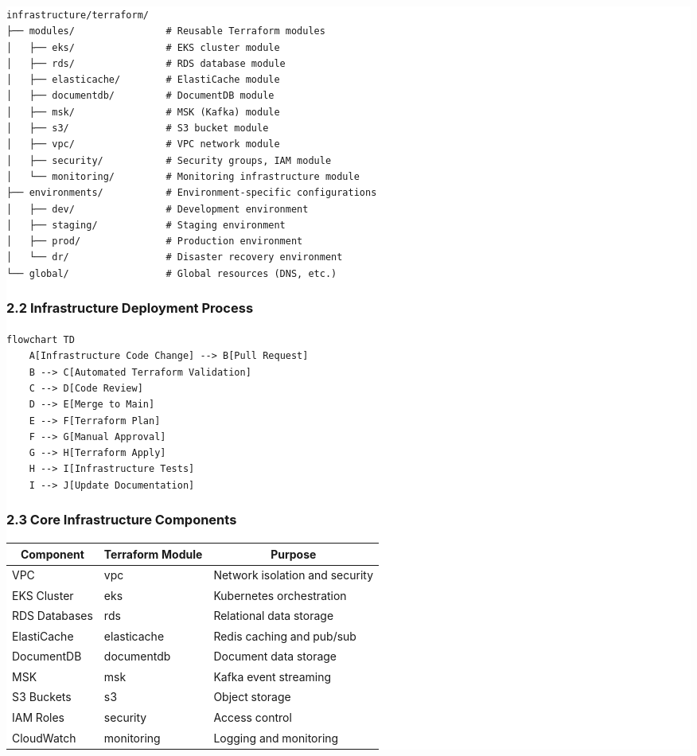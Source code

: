 ```
infrastructure/terraform/
├── modules/                # Reusable Terraform modules
│   ├── eks/                # EKS cluster module
│   ├── rds/                # RDS database module
│   ├── elasticache/        # ElastiCache module
│   ├── documentdb/         # DocumentDB module
│   ├── msk/                # MSK (Kafka) module
│   ├── s3/                 # S3 bucket module
│   ├── vpc/                # VPC network module
│   ├── security/           # Security groups, IAM module
│   └── monitoring/         # Monitoring infrastructure module
├── environments/           # Environment-specific configurations
│   ├── dev/                # Development environment
│   ├── staging/            # Staging environment
│   ├── prod/               # Production environment
│   └── dr/                 # Disaster recovery environment
└── global/                 # Global resources (DNS, etc.)
```

### 2.2 Infrastructure Deployment Process

```mermaid
flowchart TD
    A[Infrastructure Code Change] --> B[Pull Request]
    B --> C[Automated Terraform Validation]
    C --> D[Code Review]
    D --> E[Merge to Main]
    E --> F[Terraform Plan]
    F --> G[Manual Approval]
    G --> H[Terraform Apply]
    H --> I[Infrastructure Tests]
    I --> J[Update Documentation]
```

### 2.3 Core Infrastructure Components

| Component | Terraform Module | Purpose |
|-----------|------------------|---------|
| VPC | vpc | Network isolation and security |
| EKS Cluster | eks | Kubernetes orchestration |
| RDS Databases | rds | Relational data storage |
| ElastiCache | elasticache | Redis caching and pub/sub |
| DocumentDB | documentdb | Document data storage |
| MSK | msk | Kafka event streaming |
| S3 Buckets | s3 | Object storage |
| IAM Roles | security | Access control |
| CloudWatch | monitoring | Logging and monitoring |
